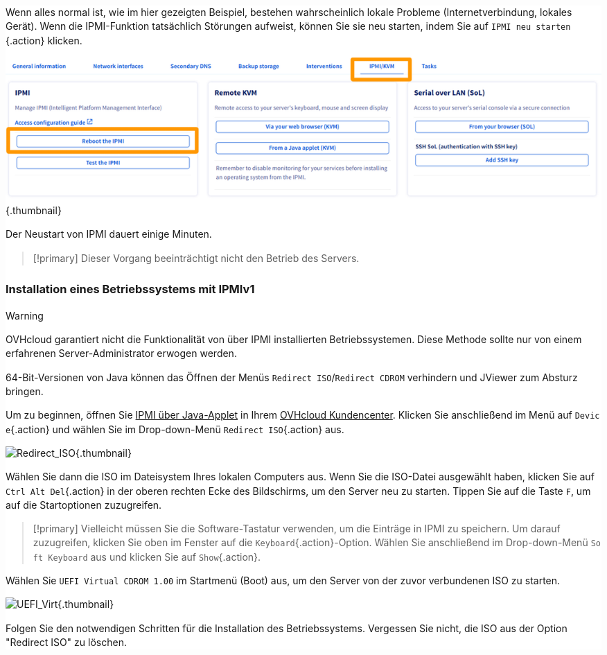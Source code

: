 Wenn alles normal ist, wie im hier gezeigten Beispiel, bestehen wahrscheinlich lokale Probleme (Internetverbindung, lokales Gerät). Wenn die IPMI-Funktion tatsächlich Störungen aufweist, können Sie sie neu starten, indem Sie auf `IPMI neu starten`{.action} klicken.

![IPMI-Test](images/ipmi-reboot.png){.thumbnail}

Der Neustart von IPMI dauert einige Minuten.

> [!primary]
> Dieser Vorgang beeinträchtigt nicht den Betrieb des Servers.
>

### Installation eines Betriebssystems mit IPMIv1

> [!warning]
> OVHcloud garantiert nicht die Funktionalität von über IPMI installierten Betriebssystemen. Diese Methode sollte nur von einem erfahrenen Server-Administrator erwogen werden.
>
> 64-Bit-Versionen von Java können das Öffnen der Menüs `Redirect ISO`/`Redirect CDROM` verhindern und JViewer zum Absturz bringen.

Um zu beginnen, öffnen Sie [IPMI über Java-Applet](#applet-java) in Ihrem [OVHcloud Kundencenter](/links/manager). Klicken Sie anschließend im Menü auf `Device`{.action} und wählen Sie im Drop-down-Menü `Redirect ISO`{.action} aus.

![Redirect_ISO](images/RedirectISO.jpg){.thumbnail}

Wählen Sie dann die ISO im Dateisystem Ihres lokalen Computers aus. Wenn Sie die ISO-Datei ausgewählt haben, klicken Sie auf `Ctrl Alt Del`{.action} in der oberen rechten Ecke des Bildschirms, um den Server neu zu starten. Tippen Sie auf die Taste `F`, um auf die Startoptionen zuzugreifen.

> [!primary]
> Vielleicht müssen Sie die Software-Tastatur verwenden, um die Einträge in IPMI zu speichern. Um darauf zuzugreifen, klicken Sie oben im Fenster auf die `Keyboard`{.action}-Option. Wählen Sie anschließend im Drop-down-Menü `Soft Keyboard` aus und klicken Sie auf `Show`{.action}.
>

Wählen Sie `UEFI Virtual CDROM 1.00` im Startmenü (Boot) aus, um den Server von der zuvor verbundenen ISO zu starten.

![UEFI_Virt](images/UEFIVirt.jpg){.thumbnail}

Folgen Sie den notwendigen Schritten für die Installation des Betriebssystems. Vergessen Sie nicht, die ISO aus der Option "Redirect ISO" zu löschen.
